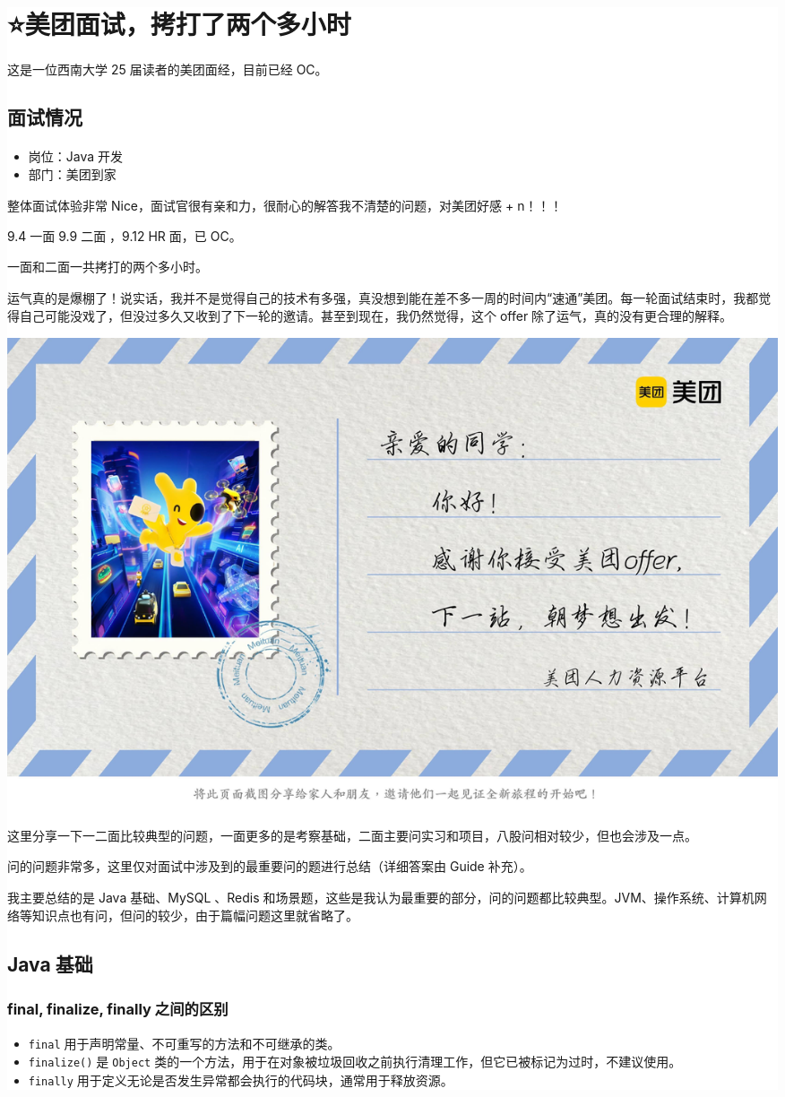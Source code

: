 # ⭐️美团面试，拷打了两个多小时

这是一位西南大学 25 届读者的美团面经，目前已经 OC。

## 面试情况
+ 岗位：Java 开发
+ 部门：美团到家

整体面试体验非常 Nice，面试官很有亲和力，很耐心的解答我不清楚的问题，对美团好感 + n！！！

9.4 一面 9.9 二面 ，9.12 HR 面，已 OC。

一面和二面一共拷打的两个多小时。

运气真的是爆棚了！说实话，我并不是觉得自己的技术有多强，真没想到能在差不多一周的时间内“速通”美团。每一轮面试结束时，我都觉得自己可能没戏了，但没过多久又收到了下一轮的邀请。甚至到现在，我仍然觉得，这个 offer 除了运气，真的没有更合理的解释。

![discuss_1726150723960.jpeg](./images/1727088509045-52321d17-cc17-4499-9210-2b30a6455798-705424.jpeg)

这里分享一下一二面比较典型的问题，一面更多的是考察基础，二面主要问实习和项目，八股问相对较少，但也会涉及一点。

问的问题非常多，这里仅对面试中涉及到的最重要问的题进行总结（详细答案由 Guide 补充）。

我主要总结的是 Java 基础、MySQL 、Redis 和场景题，这些是我认为最重要的部分，问的问题都比较典型。JVM、操作系统、计算机网络等知识点也有问，但问的较少，由于篇幅问题这里就省略了。

## Java 基础
### final, finalize, finally 之间的区别
+ `final` 用于声明常量、不可重写的方法和不可继承的类。
+ `finalize()` 是 `Object` 类的一个方法，用于在对象被垃圾回收之前执行清理工作，但它已被标记为过时，不建议使用。
+ `finally` 用于定义无论是否发生异常都会执行的代码块，通常用于释放资源。
